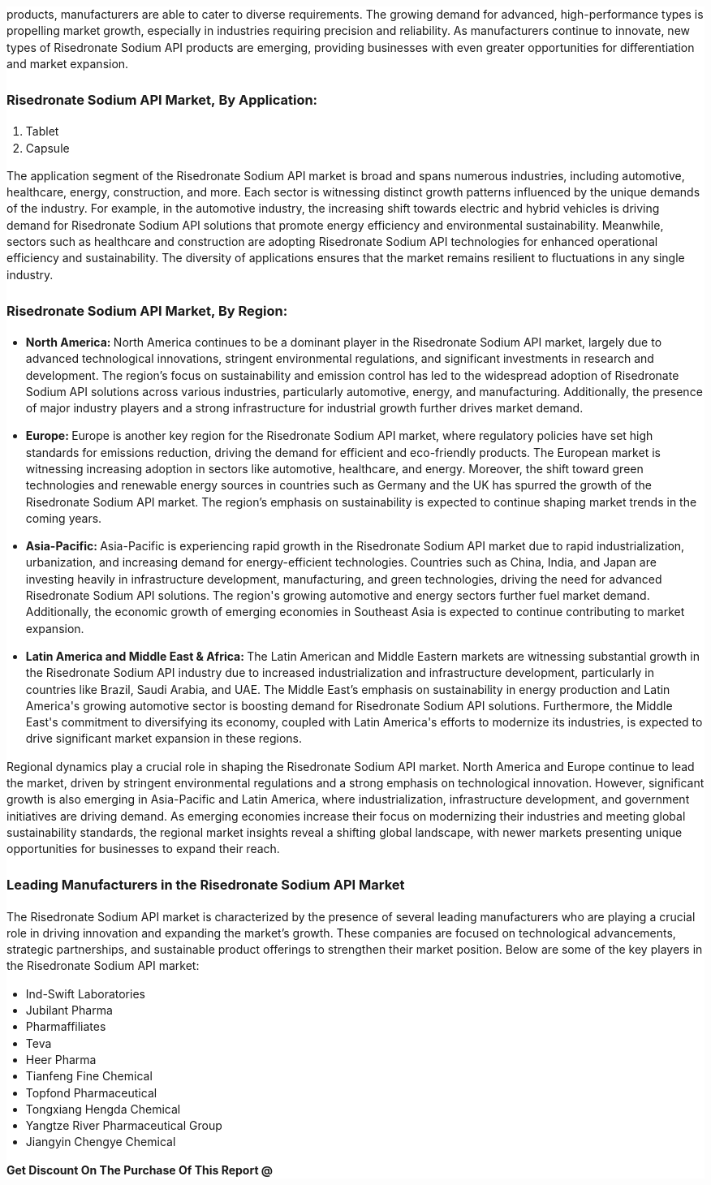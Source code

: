products, manufacturers are able to cater to diverse requirements. The growing demand for advanced, high-performance types is propelling market growth, especially in industries requiring precision and reliability. As manufacturers continue to innovate, new types of Risedronate Sodium API products are emerging, providing businesses with even greater opportunities for differentiation and market expansion.</p><h3>Risedronate Sodium API Market,&nbsp;By Application:</h3><ol><li>Tablet<li> Capsule</li></ol><p>The application segment of the Risedronate Sodium API market is broad and spans numerous industries, including automotive, healthcare, energy, construction, and more. Each sector is witnessing distinct growth patterns influenced by the unique demands of the industry. For example, in the automotive industry, the increasing shift towards electric and hybrid vehicles is driving demand for Risedronate Sodium API solutions that promote energy efficiency and environmental sustainability. Meanwhile, sectors such as healthcare and construction are adopting Risedronate Sodium API technologies for enhanced operational efficiency and sustainability. The diversity of applications ensures that the market remains resilient to fluctuations in any single industry.</p><h3>Risedronate Sodium API Market, By Region:</h3><ul><li><p><strong>North America:&nbsp;</strong>North America continues to be a dominant player in the Risedronate Sodium API market, largely due to advanced technological innovations, stringent environmental regulations, and significant investments in research and development. The region&rsquo;s focus on sustainability and emission control has led to the widespread adoption of Risedronate Sodium API solutions across various industries, particularly automotive, energy, and manufacturing. Additionally, the presence of major industry players and a strong infrastructure for industrial growth further drives market demand.</p></li><li><p><strong><strong>Europe:&nbsp;</strong></strong>Europe is another key region for the Risedronate Sodium API market, where regulatory policies have set high standards for emissions reduction, driving the demand for efficient and eco-friendly products. The European market is witnessing increasing adoption in sectors like automotive, healthcare, and energy. Moreover, the shift toward green technologies and renewable energy sources in countries such as Germany and the UK has spurred the growth of the Risedronate Sodium API market. The region&rsquo;s emphasis on sustainability is expected to continue shaping market trends in the coming years.</p></li><li><p><strong><strong>Asia-Pacific:&nbsp;</strong></strong>Asia-Pacific is experiencing rapid growth in the Risedronate Sodium API market due to rapid industrialization, urbanization, and increasing demand for energy-efficient technologies. Countries such as China, India, and Japan are investing heavily in infrastructure development, manufacturing, and green technologies, driving the need for advanced Risedronate Sodium API solutions. The region's growing automotive and energy sectors further fuel market demand. Additionally, the economic growth of emerging economies in Southeast Asia is expected to continue contributing to market expansion.</p></li><li><p><strong><strong>Latin America and Middle East &amp; Africa:&nbsp;</strong></strong>The Latin American and Middle Eastern markets are witnessing substantial growth in the Risedronate Sodium API industry due to increased industrialization and infrastructure development, particularly in countries like Brazil, Saudi Arabia, and UAE. The Middle East&rsquo;s emphasis on sustainability in energy production and Latin America's growing automotive sector is boosting demand for Risedronate Sodium API solutions. Furthermore, the Middle East's commitment to diversifying its economy, coupled with Latin America's efforts to modernize its industries, is expected to drive significant market expansion in these regions.</p></li></ul><p>Regional dynamics play a crucial role in shaping the Risedronate Sodium API market. North America and Europe continue to lead the market, driven by stringent environmental regulations and a strong emphasis on technological innovation. However, significant growth is also emerging in Asia-Pacific and Latin America, where industrialization, infrastructure development, and government initiatives are driving demand. As emerging economies increase their focus on modernizing their industries and meeting global sustainability standards, the regional market insights reveal a shifting global landscape, with newer markets presenting unique opportunities for businesses to expand their reach.</p><h3><strong>Leading Manufacturers in the Risedronate Sodium API Market</strong></h3><p>The Risedronate Sodium API market is characterized by the presence of several leading manufacturers who are playing a crucial role in driving innovation and expanding the market&rsquo;s growth. These companies are focused on technological advancements, strategic partnerships, and sustainable product offerings to strengthen their market position. Below are some of the key players in the Risedronate Sodium API market:</p></div><div class="article-main__content" data-test-id="publishing-text-block"><ul><li><span class="">Ind-Swift Laboratories<li> Jubilant Pharma<li> Pharmaffiliates<li> Teva<li> Heer Pharma<li> Tianfeng Fine Chemical<li> Topfond Pharmaceutical<li> Tongxiang Hengda Chemical<li> Yangtze River Pharmaceutical Group<li> Jiangyin Chengye Chemical</span></li></ul></div><div class="article-main__content" data-test-id="publishing-text-block"><p><span class="font-[700]"><strong>Get Discount On The Purchase Of This Report @</strong>